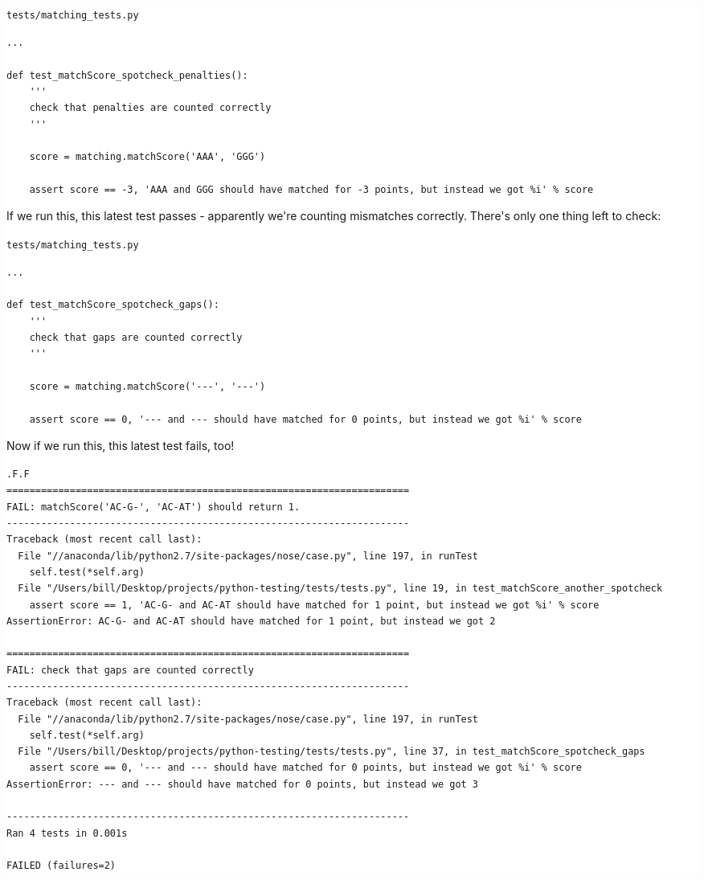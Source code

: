 `tests/matching_tests.py`
```
...

def test_matchScore_spotcheck_penalties():
    '''
    check that penalties are counted correctly
    '''

    score = matching.matchScore('AAA', 'GGG')

    assert score == -3, 'AAA and GGG should have matched for -3 points, but instead we got %i' % score
```

If we run this, this latest test passes - apparently we're counting mismatches correctly. There's only one thing left to check:

`tests/matching_tests.py`
```
...

def test_matchScore_spotcheck_gaps():
    '''
    check that gaps are counted correctly
    '''

    score = matching.matchScore('---', '---')

    assert score == 0, '--- and --- should have matched for 0 points, but instead we got %i' % score
```

Now if we run this, this latest test fails, too! 

```
.F.F
======================================================================
FAIL: matchScore('AC-G-', 'AC-AT') should return 1.
----------------------------------------------------------------------
Traceback (most recent call last):
  File "//anaconda/lib/python2.7/site-packages/nose/case.py", line 197, in runTest
    self.test(*self.arg)
  File "/Users/bill/Desktop/projects/python-testing/tests/tests.py", line 19, in test_matchScore_another_spotcheck
    assert score == 1, 'AC-G- and AC-AT should have matched for 1 point, but instead we got %i' % score
AssertionError: AC-G- and AC-AT should have matched for 1 point, but instead we got 2

======================================================================
FAIL: check that gaps are counted correctly
----------------------------------------------------------------------
Traceback (most recent call last):
  File "//anaconda/lib/python2.7/site-packages/nose/case.py", line 197, in runTest
    self.test(*self.arg)
  File "/Users/bill/Desktop/projects/python-testing/tests/tests.py", line 37, in test_matchScore_spotcheck_gaps
    assert score == 0, '--- and --- should have matched for 0 points, but instead we got %i' % score
AssertionError: --- and --- should have matched for 0 points, but instead we got 3

----------------------------------------------------------------------
Ran 4 tests in 0.001s

FAILED (failures=2)
```

